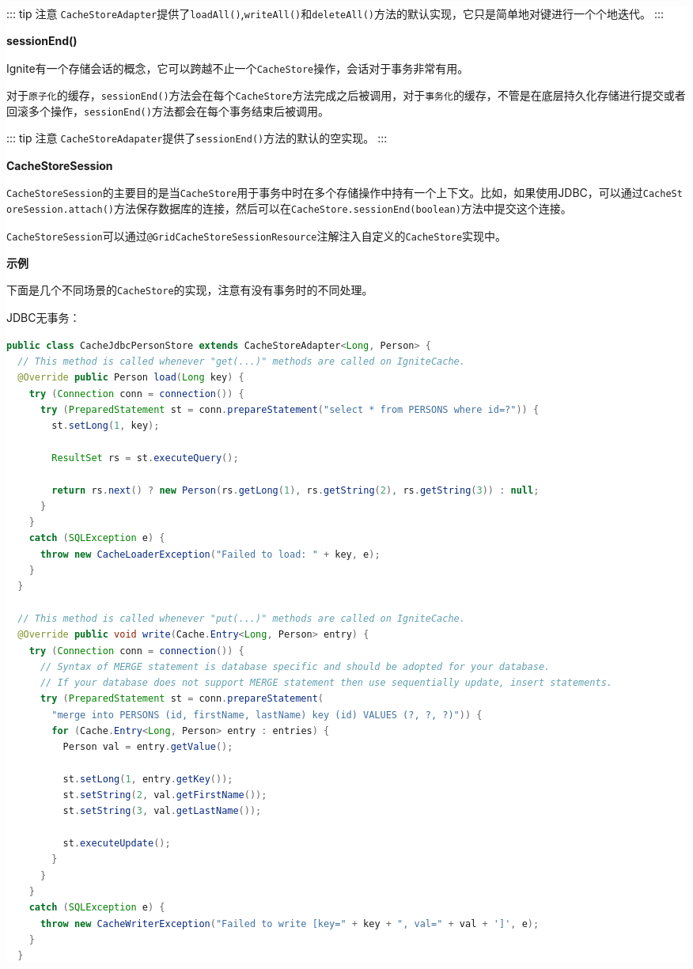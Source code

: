 ::: tip 注意
`CacheStoreAdapter`提供了`loadAll()`,`writeAll()`和`deleteAll()`方法的默认实现，它只是简单地对键进行一个个地迭代。
:::

**sessionEnd()**

Ignite有一个存储会话的概念，它可以跨越不止一个`CacheStore`操作，会话对于事务非常有用。

对于`原子化`的缓存，`sessionEnd()`方法会在每个`CacheStore`方法完成之后被调用，对于`事务化`的缓存，不管是在底层持久化存储进行提交或者回滚多个操作，`sessionEnd()`方法都会在每个事务结束后被调用。

::: tip 注意
`CacheStoreAdapater`提供了`sessionEnd()`方法的默认的空实现。
:::

**CacheStoreSession**

`CacheStoreSession`的主要目的是当`CacheStore`用于事务中时在多个存储操作中持有一个上下文。比如，如果使用JDBC，可以通过`CacheStoreSession.attach()`方法保存数据库的连接，然后可以在`CacheStore.sessionEnd(boolean)`方法中提交这个连接。

`CacheStoreSession`可以通过`@GridCacheStoreSessionResource`注解注入自定义的`CacheStore`实现中。

**示例**

下面是几个不同场景的`CacheStore`的实现，注意有没有事务时的不同处理。

JDBC无事务：
```java
public class CacheJdbcPersonStore extends CacheStoreAdapter<Long, Person> {
  // This method is called whenever "get(...)" methods are called on IgniteCache.
  @Override public Person load(Long key) {
    try (Connection conn = connection()) {
      try (PreparedStatement st = conn.prepareStatement("select * from PERSONS where id=?")) {
        st.setLong(1, key);

        ResultSet rs = st.executeQuery();

        return rs.next() ? new Person(rs.getLong(1), rs.getString(2), rs.getString(3)) : null;
      }
    }
    catch (SQLException e) {
      throw new CacheLoaderException("Failed to load: " + key, e);
    }
  }

  // This method is called whenever "put(...)" methods are called on IgniteCache.
  @Override public void write(Cache.Entry<Long, Person> entry) {
    try (Connection conn = connection()) {
      // Syntax of MERGE statement is database specific and should be adopted for your database.
      // If your database does not support MERGE statement then use sequentially update, insert statements.
      try (PreparedStatement st = conn.prepareStatement(
        "merge into PERSONS (id, firstName, lastName) key (id) VALUES (?, ?, ?)")) {
        for (Cache.Entry<Long, Person> entry : entries) {
          Person val = entry.getValue();

          st.setLong(1, entry.getKey());
          st.setString(2, val.getFirstName());
          st.setString(3, val.getLastName());

          st.executeUpdate();
        }
      }
    }
    catch (SQLException e) {
      throw new CacheWriterException("Failed to write [key=" + key + ", val=" + val + ']', e);
    }
  }
```